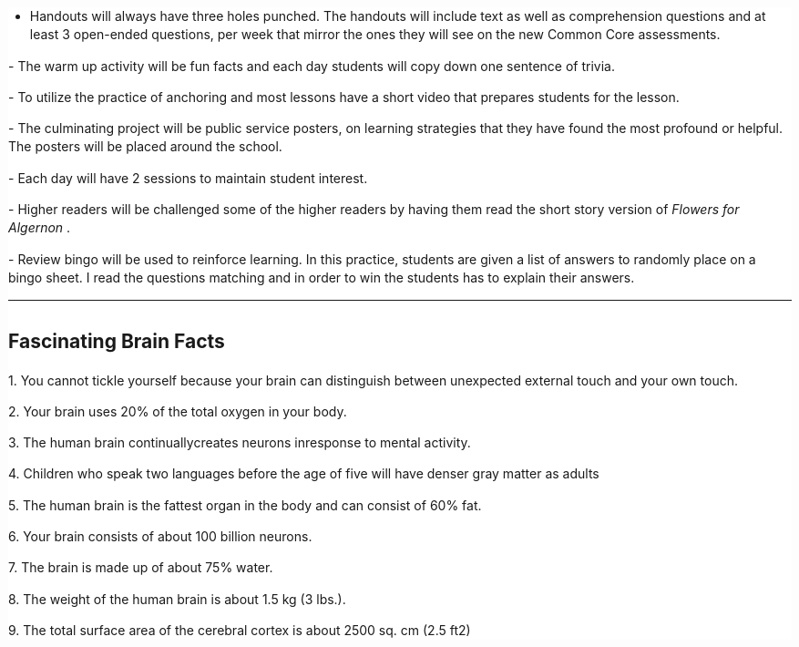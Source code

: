   - Handouts will always have three holes punched. The handouts will include text as well as comprehension questions and at least 3 open-ended questions, per week that mirror the ones they will see on the new Common Core assessments.
 </p>
 <p>
  - The warm up activity will be fun facts and each day students will copy down one sentence of trivia.
 </p>
 <p>
  - To utilize the practice of anchoring and most lessons have a short video that prepares students for the lesson.
 </p>
 <p>
  - The culminating project will be public service posters, on learning strategies that they have found the most profound or helpful. The posters will be placed around the school.
 </p>
 <p>
  - Each day will have 2 sessions to maintain student interest.
 </p>
 <p>
  - Higher readers will be challenged some of the higher readers by having them read the short story version of
  <i>
   Flowers for Algernon
  </i>
  .
 </p>
 <p>
  - Review bingo will be used to reinforce learning. In this practice, students are given a list of answers to randomly place on a bingo sheet. I read the questions matching and in order to win the students has to explain their answers.
 </p>

<hr/>
 <h2>
  Fascinating Brain Facts
 </h2>
 <p>
  1. You cannot tickle yourself because your brain can distinguish between unexpected external touch and your own touch.
 </p>
 <p>
  2. Your brain uses 20% of the total oxygen in your body.
 </p>
 <p>
  3. The human brain continuallycreates neurons inresponse to mental activity.
 </p>
 <p>
  4. Children who speak two languages before the age of five will have denser gray matter as adults
 </p>
 <p>
  5. The human brain is the fattest organ in the body and can consist of 60% fat.
 </p>
 <p>
  6. Your brain consists of about 100 billion neurons.
 </p>
 <p>
  7. The brain is made up of about 75% water.
 </p>
 <p>
  8. The weight of the human brain is about 1.5 kg (3 lbs.).
 </p>
 <p>
  9. The total surface area of the cerebral cortex is about 2500 sq. cm (2.5 ft2)
